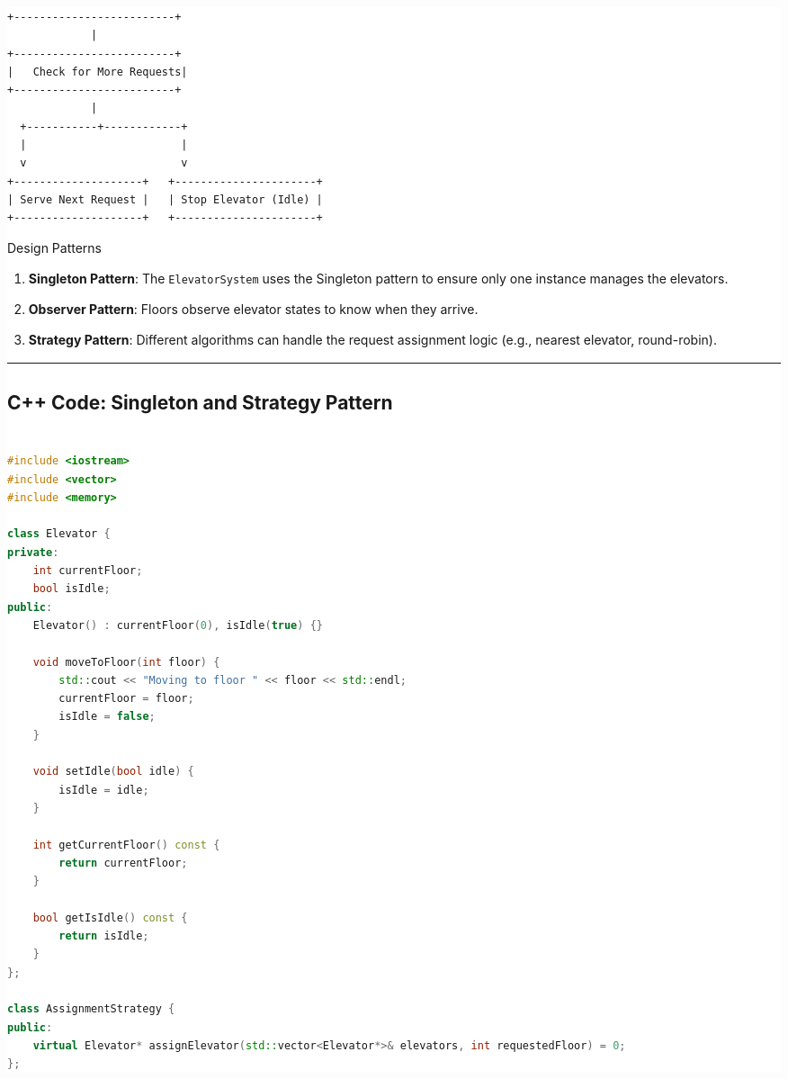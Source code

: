 ``` plaintext
+-------------------------+
             |
+-------------------------+
|   Check for More Requests|
+-------------------------+
             |
  +-----------+------------+
  |                        |
  v                        v
+--------------------+   +----------------------+
| Serve Next Request |   | Stop Elevator (Idle) |
+--------------------+   +----------------------+

```

Design Patterns
1. <strong>Singleton Pattern</strong>:
The `ElevatorSystem` uses the Singleton pattern to ensure only one instance manages the elevators.

2. <strong>Observer Pattern</strong>:
Floors observe elevator states to know when they arrive.

3. <strong>Strategy Pattern</strong>:
Different algorithms can handle the request assignment logic (e.g., nearest elevator, round-robin).

---

## C++ Code: Singleton and Strategy Pattern
``` cpp

#include <iostream>
#include <vector>
#include <memory>

class Elevator {
private:
    int currentFloor;
    bool isIdle;
public:
    Elevator() : currentFloor(0), isIdle(true) {}

    void moveToFloor(int floor) {
        std::cout << "Moving to floor " << floor << std::endl;
        currentFloor = floor;
        isIdle = false;
    }

    void setIdle(bool idle) {
        isIdle = idle;
    }

    int getCurrentFloor() const {
        return currentFloor;
    }

    bool getIsIdle() const {
        return isIdle;
    }
};

class AssignmentStrategy {
public:
    virtual Elevator* assignElevator(std::vector<Elevator*>& elevators, int requestedFloor) = 0;
};
```